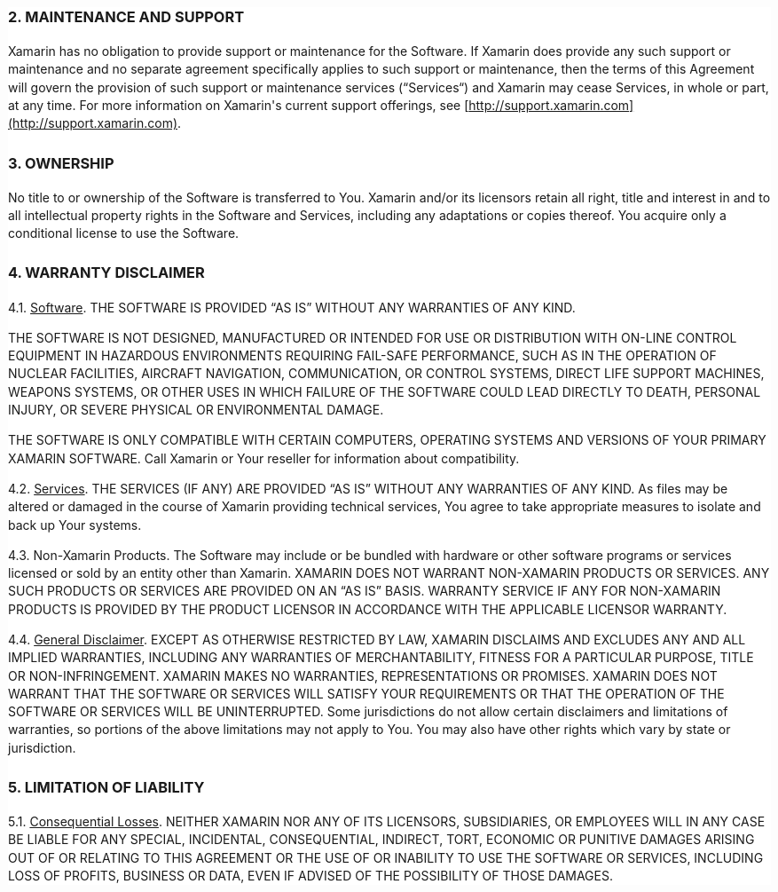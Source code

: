 ### 2. MAINTENANCE AND SUPPORT

Xamarin has no obligation to provide support or maintenance for the Software.  If Xamarin does provide any such support or maintenance and no separate agreement specifically applies to such support or maintenance, then the terms of this Agreement will govern the provision of such support or maintenance services (“Services“) and Xamarin may cease Services, in whole or part, at any time.  For more information on Xamarin's current support offerings, see [http://support.xamarin.com](http://support.xamarin.com).

### 3. OWNERSHIP 

No title to or ownership of the Software is transferred to You.  Xamarin and/or its licensors retain all right, title and interest in and to all intellectual property rights in the Software and Services, including any adaptations or copies thereof.  You acquire only a conditional license to use the Software.

### 4. WARRANTY DISCLAIMER

4.1.	<u>Software</u>.  THE SOFTWARE IS PROVIDED “AS IS” WITHOUT ANY WARRANTIES OF ANY KIND.

THE SOFTWARE IS NOT DESIGNED, MANUFACTURED OR INTENDED FOR USE OR DISTRIBUTION WITH ON-LINE CONTROL EQUIPMENT IN HAZARDOUS ENVIRONMENTS REQUIRING FAIL-SAFE PERFORMANCE, SUCH AS IN THE OPERATION OF NUCLEAR FACILITIES, AIRCRAFT NAVIGATION, COMMUNICATION, OR CONTROL SYSTEMS, DIRECT LIFE SUPPORT MACHINES, WEAPONS SYSTEMS, OR OTHER USES IN WHICH FAILURE OF THE SOFTWARE COULD LEAD DIRECTLY TO DEATH, PERSONAL INJURY, OR SEVERE PHYSICAL OR ENVIRONMENTAL DAMAGE.

THE SOFTWARE IS ONLY COMPATIBLE WITH CERTAIN COMPUTERS, OPERATING SYSTEMS AND VERSIONS OF YOUR PRIMARY XAMARIN SOFTWARE. Call Xamarin or Your reseller for information about compatibility.

4.2.	<u>Services</u>.  THE SERVICES (IF ANY) ARE PROVIDED “AS IS” WITHOUT ANY WARRANTIES OF ANY KIND.  As files may be altered or damaged in the course of Xamarin providing technical services, You agree to take appropriate measures to isolate and back up Your systems.

4.3.	Non-Xamarin Products</u>.  The Software may include or be bundled with hardware or other software programs or services licensed or sold by an entity other than Xamarin.  XAMARIN DOES NOT WARRANT NON-XAMARIN PRODUCTS OR SERVICES.  ANY SUCH PRODUCTS OR SERVICES ARE PROVIDED ON AN “AS IS” BASIS.  WARRANTY SERVICE IF ANY FOR NON-XAMARIN PRODUCTS IS PROVIDED BY THE PRODUCT LICENSOR IN ACCORDANCE WITH THE APPLICABLE LICENSOR WARRANTY.

4.4.	<u>General Disclaimer</u>.  EXCEPT AS OTHERWISE RESTRICTED BY LAW, XAMARIN DISCLAIMS AND EXCLUDES ANY AND ALL IMPLIED WARRANTIES, INCLUDING ANY WARRANTIES OF MERCHANTABILITY, FITNESS FOR A PARTICULAR PURPOSE, TITLE OR NON-INFRINGEMENT.  XAMARIN MAKES NO WARRANTIES, REPRESENTATIONS OR PROMISES.  XAMARIN DOES NOT WARRANT THAT THE SOFTWARE OR SERVICES WILL SATISFY YOUR REQUIREMENTS OR THAT THE OPERATION OF THE SOFTWARE OR SERVICES WILL BE UNINTERRUPTED.  Some jurisdictions do not allow certain disclaimers and limitations of warranties, so portions of the above limitations may not apply to You.  You may also have other rights which vary by state or jurisdiction.  

### 5.  LIMITATION OF LIABILITY

5.1.	<u>Consequential Losses</u>.  NEITHER XAMARIN NOR ANY OF ITS LICENSORS, SUBSIDIARIES, OR EMPLOYEES WILL IN ANY CASE BE LIABLE FOR ANY SPECIAL, INCIDENTAL, CONSEQUENTIAL, INDIRECT, TORT, ECONOMIC OR PUNITIVE DAMAGES ARISING OUT OF OR RELATING TO THIS AGREEMENT OR THE USE OF OR INABILITY TO USE THE SOFTWARE OR SERVICES, INCLUDING LOSS OF PROFITS, BUSINESS OR DATA, EVEN IF ADVISED OF THE POSSIBILITY OF THOSE DAMAGES.
